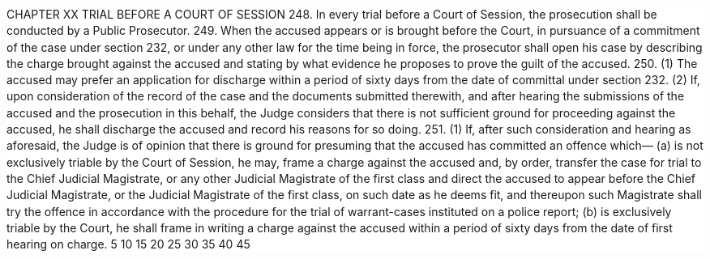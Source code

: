  CHAPTER XX
 TRIAL BEFORE A COURT OF SESSION
 248. In every trial before a Court of Session, the prosecution shall be conducted by a
 Public Prosecutor.
 249. When the accused appears or is brought before the Court, in pursuance of a
 commitment of the case under section 232, or under any other law for the time being in force,
 the prosecutor shall open his case by describing the charge brought against the accused
 and stating by what evidence he proposes to prove the guilt of the accused.
 250. (1) The accused may prefer an application for discharge within a period of
 sixty days from the date of committal under section 232.
 (2) If, upon consideration of the record of the case and the documents submitted
 therewith, and after hearing the submissions of the accused and the prosecution in this
 behalf, the Judge considers that there is not sufficient ground for proceeding against the
 accused, he shall discharge the accused and record his reasons for so doing.
 251. (1) If, after such consideration and hearing as aforesaid, the Judge is of opinion
 that there is ground for presuming that the accused has committed an offence which—
 (a) is not exclusively triable by the Court of Session, he may, frame a charge
 against the accused and, by order, transfer the case for trial to the Chief Judicial
 Magistrate, or any other Judicial Magistrate of the first class and direct the accused
 to appear before the Chief Judicial Magistrate, or the Judicial Magistrate of the first
 class, on such date as he deems fit, and thereupon such Magistrate shall try the
 offence in accordance with the procedure for the trial of warrant-cases instituted on a
 police report;
 (b) is exclusively triable by the Court, he shall frame in writing a charge against
 the accused within a period of sixty days from the date of first hearing on charge.
 5
 10
 15
 20
 25
 30
 35
 40
 45
